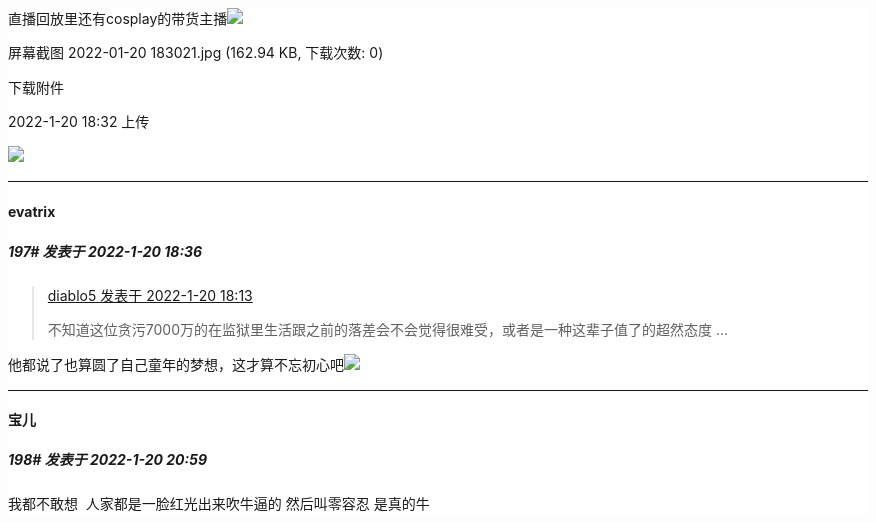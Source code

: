 直播回放里还有cosplay的带货主播<img src="https://static.saraba1st.com/image/smiley/face2017/066.png" referrerpolicy="no-referrer">

屏幕截图 2022-01-20 183021.jpg
(162.94 KB, 下载次数: 0)

下载附件

2022-1-20 18:32 上传

<img src="https://img.saraba1st.com/forum/202201/20/183257e5i6m9fa8fr66z6n.jpg" referrerpolicy="no-referrer">

*****

####  evatrix  
##### 197#       发表于 2022-1-20 18:36

<blockquote><a href="httphttps://bbs.saraba1st.com/2b/forum.php?mod=redirect&amp;goto=findpost&amp;pid=54368920&amp;ptid=2048035" target="_blank">diablo5 发表于 2022-1-20 18:13</a>

不知道这位贪污7000万的在监狱里生活跟之前的落差会不会觉得很难受，或者是一种这辈子值了的超然态度 ...</blockquote>
他都说了也算圆了自己童年的梦想，这才算不忘初心吧<img src="https://static.saraba1st.com/image/smiley/face2017/245.png" referrerpolicy="no-referrer">



*****

####  宝儿  
##### 198#       发表于 2022-1-20 20:59

我都不敢想  人家都是一脸红光出来吹牛逼的 然后叫零容忍 是真的牛

